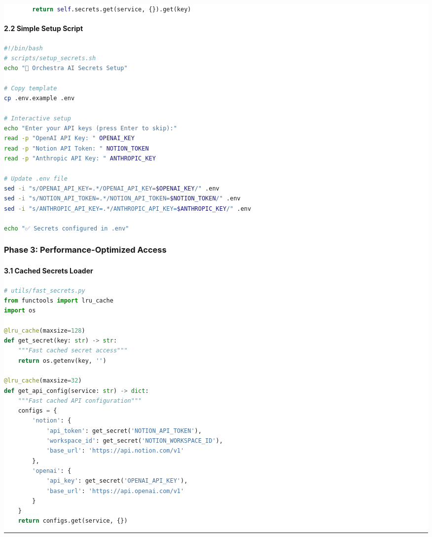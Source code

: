 ```python
        return self.secrets.get(service, {}).get(key)
```

#### **2.2 Simple Setup Script**
```bash
#!/bin/bash
# scripts/setup_secrets.sh
echo "🔐 Orchestra AI Secrets Setup"

# Copy template
cp .env.example .env

# Interactive setup
echo "Enter your API keys (press Enter to skip):"
read -p "OpenAI API Key: " OPENAI_KEY
read -p "Notion API Token: " NOTION_TOKEN
read -p "Anthropic API Key: " ANTHROPIC_KEY

# Update .env file
sed -i "s/OPENAI_API_KEY=.*/OPENAI_API_KEY=$OPENAI_KEY/" .env
sed -i "s/NOTION_API_TOKEN=.*/NOTION_API_TOKEN=$NOTION_TOKEN/" .env
sed -i "s/ANTHROPIC_API_KEY=.*/ANTHROPIC_API_KEY=$ANTHROPIC_KEY/" .env

echo "✅ Secrets configured in .env"
```

### **Phase 3: Performance-Optimized Access**

#### **3.1 Cached Secrets Loader**
```python
# utils/fast_secrets.py
from functools import lru_cache
import os

@lru_cache(maxsize=128)
def get_secret(key: str) -> str:
    """Fast cached secret access"""
    return os.getenv(key, '')

@lru_cache(maxsize=32)
def get_api_config(service: str) -> dict:
    """Fast cached API configuration"""
    configs = {
        'notion': {
            'api_token': get_secret('NOTION_API_TOKEN'),
            'workspace_id': get_secret('NOTION_WORKSPACE_ID'),
            'base_url': 'https://api.notion.com/v1'
        },
        'openai': {
            'api_key': get_secret('OPENAI_API_KEY'),
            'base_url': 'https://api.openai.com/v1'
        }
    }
    return configs.get(service, {})
```

---